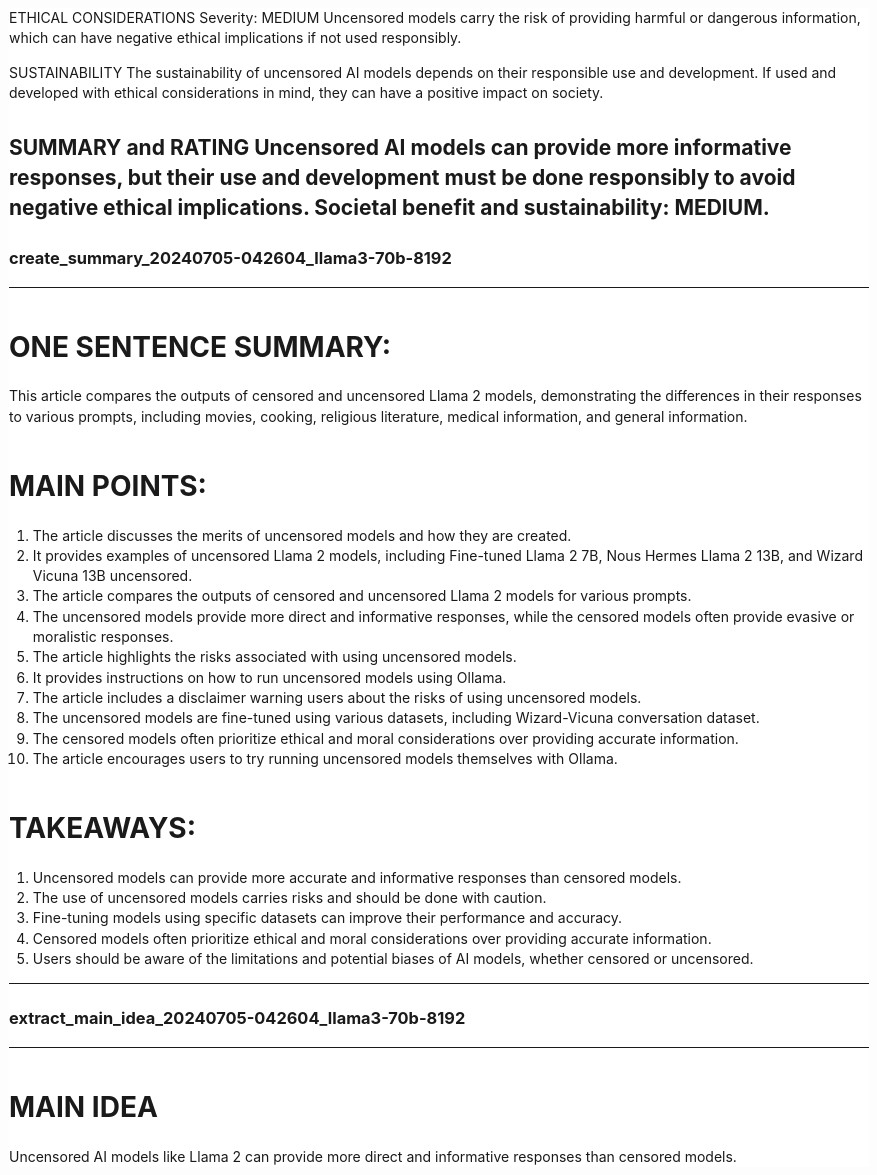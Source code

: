 ETHICAL CONSIDERATIONS
Severity: MEDIUM
Uncensored models carry the risk of providing harmful or dangerous information, which can have negative ethical implications if not used responsibly.

SUSTAINABILITY
The sustainability of uncensored AI models depends on their responsible use and development. If used and developed with ethical considerations in mind, they can have a positive impact on society.

SUMMARY and RATING
Uncensored AI models can provide more informative responses, but their use and development must be done responsibly to avoid negative ethical implications. Societal benefit and sustainability: MEDIUM.
---
### create_summary_20240705-042604_llama3-70b-8192
---
# ONE SENTENCE SUMMARY:
This article compares the outputs of censored and uncensored Llama 2 models, demonstrating the differences in their responses to various prompts, including movies, cooking, religious literature, medical information, and general information.

# MAIN POINTS:

1. The article discusses the merits of uncensored models and how they are created.
2. It provides examples of uncensored Llama 2 models, including Fine-tuned Llama 2 7B, Nous Hermes Llama 2 13B, and Wizard Vicuna 13B uncensored.
3. The article compares the outputs of censored and uncensored Llama 2 models for various prompts.
4. The uncensored models provide more direct and informative responses, while the censored models often provide evasive or moralistic responses.
5. The article highlights the risks associated with using uncensored models.
6. It provides instructions on how to run uncensored models using Ollama.
7. The article includes a disclaimer warning users about the risks of using uncensored models.
8. The uncensored models are fine-tuned using various datasets, including Wizard-Vicuna conversation dataset.
9. The censored models often prioritize ethical and moral considerations over providing accurate information.
10. The article encourages users to try running uncensored models themselves with Ollama.

# TAKEAWAYS:

1. Uncensored models can provide more accurate and informative responses than censored models.
2. The use of uncensored models carries risks and should be done with caution.
3. Fine-tuning models using specific datasets can improve their performance and accuracy.
4. Censored models often prioritize ethical and moral considerations over providing accurate information.
5. Users should be aware of the limitations and potential biases of AI models, whether censored or uncensored.
---
### extract_main_idea_20240705-042604_llama3-70b-8192
---
# MAIN IDEA
Uncensored AI models like Llama 2 can provide more direct and informative responses than censored models.
